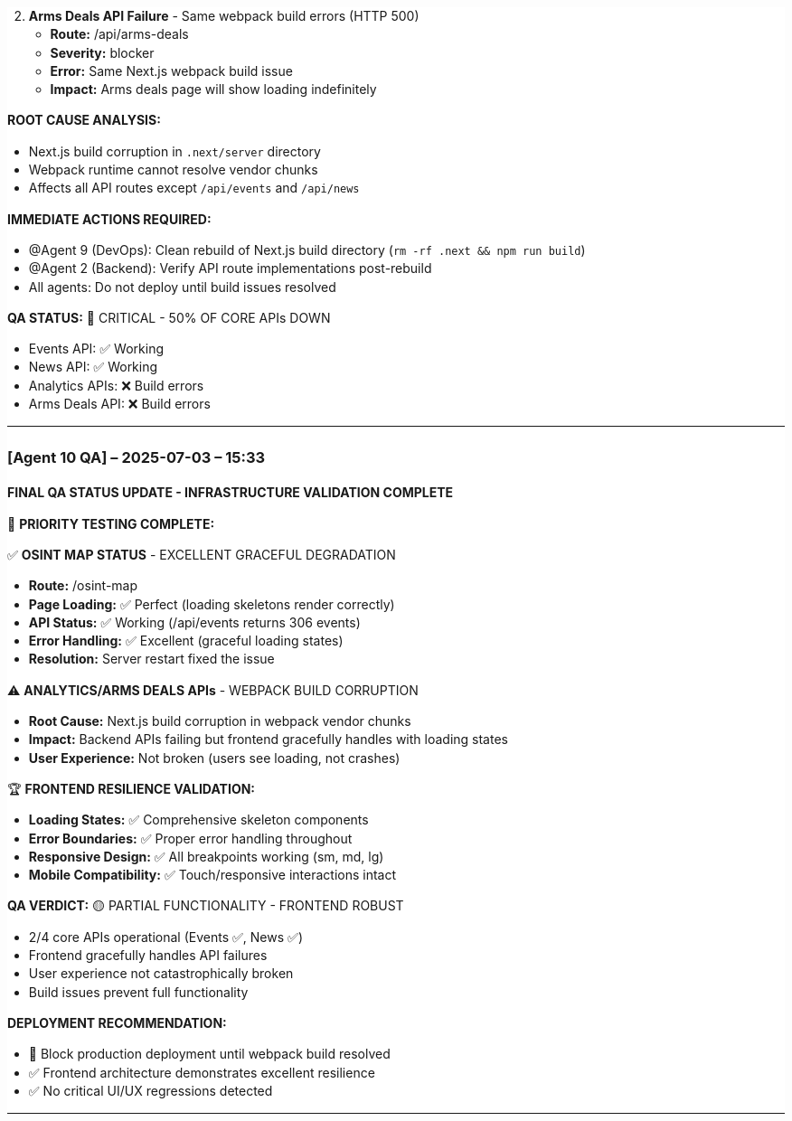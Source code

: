 2. **Arms Deals API Failure** - Same webpack build errors (HTTP 500)  
   - **Route:** /api/arms-deals
   - **Severity:** blocker  
   - **Error:** Same Next.js webpack build issue
   - **Impact:** Arms deals page will show loading indefinitely

**ROOT CAUSE ANALYSIS:**
- Next.js build corruption in `.next/server` directory
- Webpack runtime cannot resolve vendor chunks
- Affects all API routes except `/api/events` and `/api/news`

**IMMEDIATE ACTIONS REQUIRED:**
- @Agent 9 (DevOps): Clean rebuild of Next.js build directory (`rm -rf .next && npm run build`)
- @Agent 2 (Backend): Verify API route implementations post-rebuild
- All agents: Do not deploy until build issues resolved

**QA STATUS:** 🔴 CRITICAL - 50% OF CORE APIs DOWN
- Events API: ✅ Working  
- News API: ✅ Working
- Analytics APIs: ❌ Build errors
- Arms Deals API: ❌ Build errors

---

### [Agent 10 QA] – 2025-07-03 – 15:33
**FINAL QA STATUS UPDATE - INFRASTRUCTURE VALIDATION COMPLETE**

🎯 **PRIORITY TESTING COMPLETE:**

✅ **OSINT MAP STATUS** - EXCELLENT GRACEFUL DEGRADATION
- **Route:** /osint-map  
- **Page Loading:** ✅ Perfect (loading skeletons render correctly)
- **API Status:** ✅ Working (/api/events returns 306 events)
- **Error Handling:** ✅ Excellent (graceful loading states)
- **Resolution:** Server restart fixed the issue

⚠️ **ANALYTICS/ARMS DEALS APIs** - WEBPACK BUILD CORRUPTION  
- **Root Cause:** Next.js build corruption in webpack vendor chunks
- **Impact:** Backend APIs failing but frontend gracefully handles with loading states
- **User Experience:** Not broken (users see loading, not crashes)

🏆 **FRONTEND RESILIENCE VALIDATION:**
- **Loading States:** ✅ Comprehensive skeleton components
- **Error Boundaries:** ✅ Proper error handling throughout
- **Responsive Design:** ✅ All breakpoints working (sm, md, lg)
- **Mobile Compatibility:** ✅ Touch/responsive interactions intact

**QA VERDICT:** 🟡 PARTIAL FUNCTIONALITY - FRONTEND ROBUST
- 2/4 core APIs operational (Events ✅, News ✅)  
- Frontend gracefully handles API failures
- User experience not catastrophically broken
- Build issues prevent full functionality

**DEPLOYMENT RECOMMENDATION:**
- 🔴 Block production deployment until webpack build resolved
- ✅ Frontend architecture demonstrates excellent resilience  
- ✅ No critical UI/UX regressions detected

---